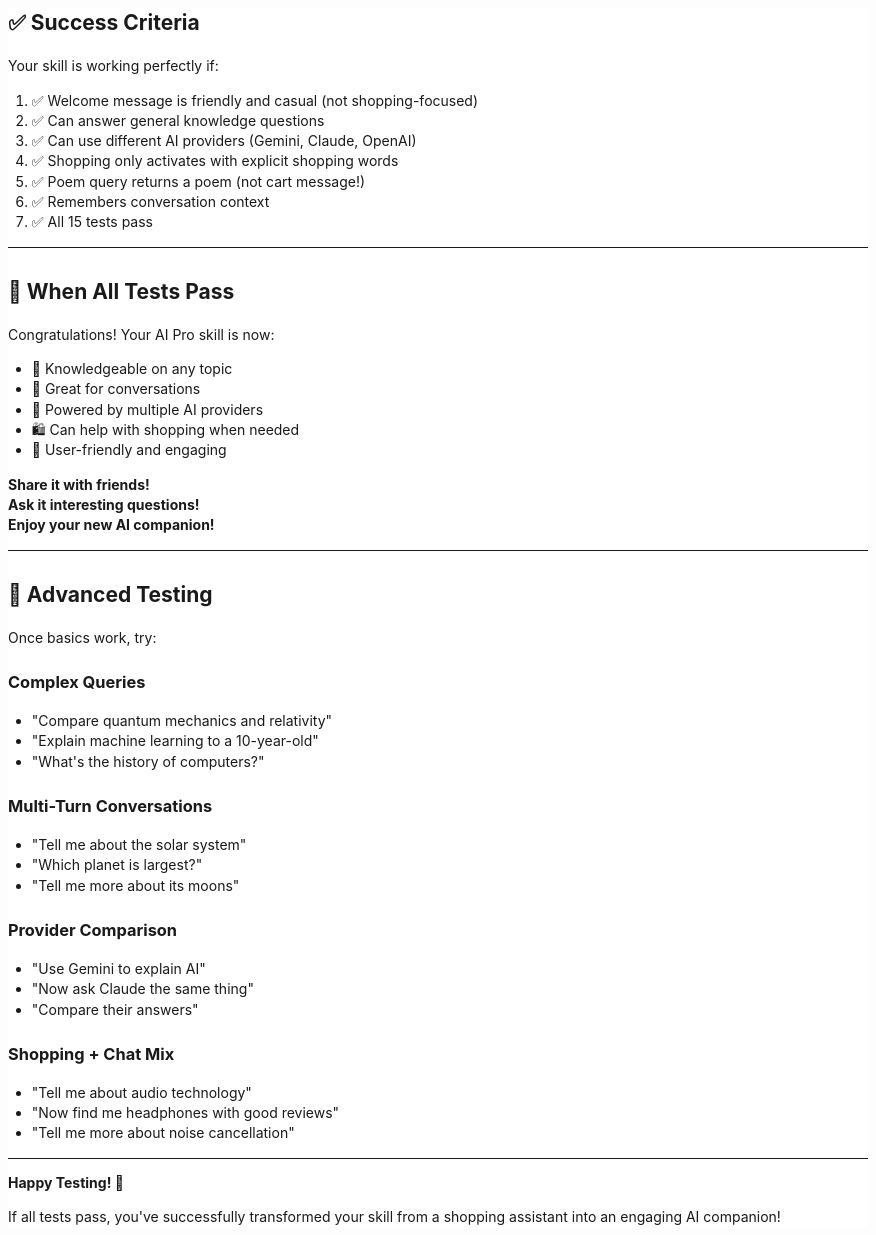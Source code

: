 
## ✅ Success Criteria

Your skill is working perfectly if:

1. ✅ Welcome message is friendly and casual (not shopping-focused)
2. ✅ Can answer general knowledge questions
3. ✅ Can use different AI providers (Gemini, Claude, OpenAI)
4. ✅ Shopping only activates with explicit shopping words
5. ✅ Poem query returns a poem (not cart message!)
6. ✅ Remembers conversation context
7. ✅ All 15 tests pass

---

## 🎉 When All Tests Pass

Congratulations! Your AI Pro skill is now:
- 🧠 Knowledgeable on any topic
- 💬 Great for conversations
- 🤖 Powered by multiple AI providers
- 🛍️ Can help with shopping when needed
- 🎯 User-friendly and engaging

**Share it with friends!**  
**Ask it interesting questions!**  
**Enjoy your new AI companion!**

---

## 📝 Advanced Testing

Once basics work, try:

### Complex Queries
- "Compare quantum mechanics and relativity"
- "Explain machine learning to a 10-year-old"
- "What's the history of computers?"

### Multi-Turn Conversations
- "Tell me about the solar system"
- "Which planet is largest?"
- "Tell me more about its moons"

### Provider Comparison
- "Use Gemini to explain AI"
- "Now ask Claude the same thing"
- "Compare their answers"

### Shopping + Chat Mix
- "Tell me about audio technology"
- "Now find me headphones with good reviews"
- "Tell me more about noise cancellation"

---

**Happy Testing! 🚀**

If all tests pass, you've successfully transformed your skill from a shopping assistant into an engaging AI companion!

